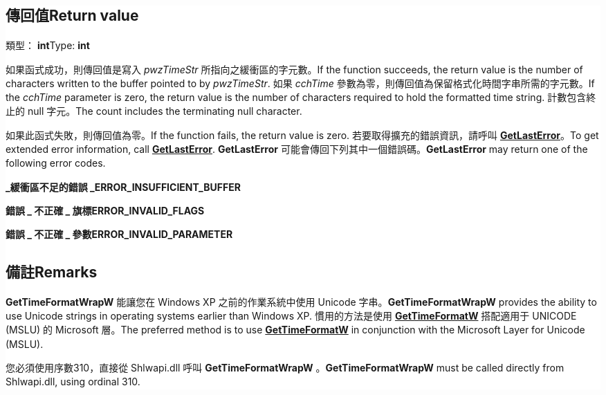 </dd> </dl>

## <a name="return-value"></a><span data-ttu-id="cdf17-157">傳回值</span><span class="sxs-lookup"><span data-stu-id="cdf17-157">Return value</span></span>

<span data-ttu-id="cdf17-158">類型： **int**</span><span class="sxs-lookup"><span data-stu-id="cdf17-158">Type: **int**</span></span>

<span data-ttu-id="cdf17-159">如果函式成功，則傳回值是寫入 *pwzTimeStr* 所指向之緩衝區的字元數。</span><span class="sxs-lookup"><span data-stu-id="cdf17-159">If the function succeeds, the return value is the number of characters written to the buffer pointed to by *pwzTimeStr*.</span></span> <span data-ttu-id="cdf17-160">如果 *cchTime* 參數為零，則傳回值為保留格式化時間字串所需的字元數。</span><span class="sxs-lookup"><span data-stu-id="cdf17-160">If the *cchTime* parameter is zero, the return value is the number of characters required to hold the formatted time string.</span></span> <span data-ttu-id="cdf17-161">計數包含終止的 null 字元。</span><span class="sxs-lookup"><span data-stu-id="cdf17-161">The count includes the terminating null character.</span></span>

<span data-ttu-id="cdf17-162">如果此函式失敗，則傳回值為零。</span><span class="sxs-lookup"><span data-stu-id="cdf17-162">If the function fails, the return value is zero.</span></span> <span data-ttu-id="cdf17-163">若要取得擴充的錯誤資訊，請呼叫 [**GetLastError**](/windows/win32/api/errhandlingapi/nf-errhandlingapi-getlasterror)。</span><span class="sxs-lookup"><span data-stu-id="cdf17-163">To get extended error information, call [**GetLastError**](/windows/win32/api/errhandlingapi/nf-errhandlingapi-getlasterror).</span></span> <span data-ttu-id="cdf17-164">**GetLastError** 可能會傳回下列其中一個錯誤碼。</span><span class="sxs-lookup"><span data-stu-id="cdf17-164">**GetLastError** may return one of the following error codes.</span></span>

<dl> <dt>

<span data-ttu-id="cdf17-165">**\_緩衝區不足的錯誤 \_**</span><span class="sxs-lookup"><span data-stu-id="cdf17-165">**ERROR\_INSUFFICIENT\_BUFFER**</span></span>
</dt> <dt>

<span data-ttu-id="cdf17-166">**錯誤 \_ 不正確 \_ 旗標**</span><span class="sxs-lookup"><span data-stu-id="cdf17-166">**ERROR\_INVALID\_FLAGS**</span></span>
</dt> <dt>

<span data-ttu-id="cdf17-167">**錯誤 \_ 不正確 \_ 參數**</span><span class="sxs-lookup"><span data-stu-id="cdf17-167">**ERROR\_INVALID\_PARAMETER**</span></span>
</dt> </dl>

## <a name="remarks"></a><span data-ttu-id="cdf17-168">備註</span><span class="sxs-lookup"><span data-stu-id="cdf17-168">Remarks</span></span>

<span data-ttu-id="cdf17-169">**GetTimeFormatWrapW** 能讓您在 Windows XP 之前的作業系統中使用 Unicode 字串。</span><span class="sxs-lookup"><span data-stu-id="cdf17-169">**GetTimeFormatWrapW** provides the ability to use Unicode strings in operating systems earlier than Windows XP.</span></span> <span data-ttu-id="cdf17-170">慣用的方法是使用 [**GetTimeFormatW**](/windows/win32/api/datetimeapi/nf-datetimeapi-gettimeformata) 搭配適用于 UNICODE (MSLU) 的 Microsoft 層。</span><span class="sxs-lookup"><span data-stu-id="cdf17-170">The preferred method is to use [**GetTimeFormatW**](/windows/win32/api/datetimeapi/nf-datetimeapi-gettimeformata) in conjunction with the Microsoft Layer for Unicode (MSLU).</span></span>

<span data-ttu-id="cdf17-171">您必須使用序數310，直接從 Shlwapi.dll 呼叫 **GetTimeFormatWrapW** 。</span><span class="sxs-lookup"><span data-stu-id="cdf17-171">**GetTimeFormatWrapW** must be called directly from Shlwapi.dll, using ordinal 310.</span></span>
